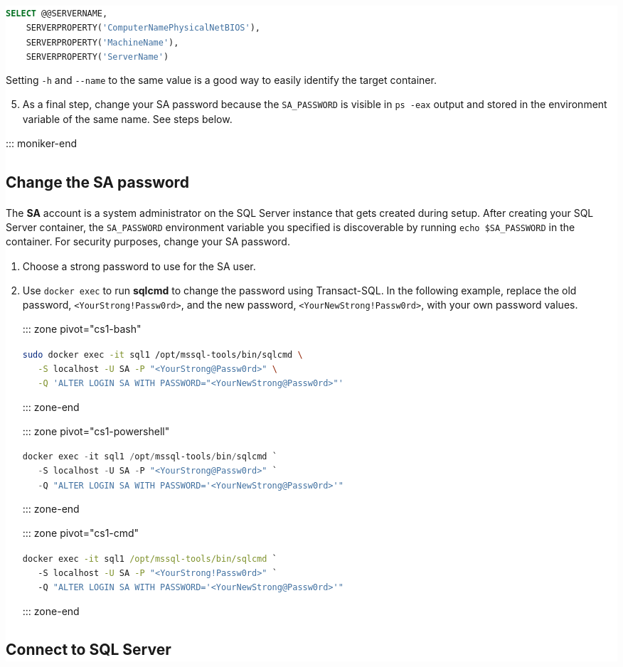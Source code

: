 ```sql
SELECT @@SERVERNAME,
    SERVERPROPERTY('ComputerNamePhysicalNetBIOS'),
    SERVERPROPERTY('MachineName'),
    SERVERPROPERTY('ServerName')
```

Setting `-h` and `--name` to the same value is a good way to easily identify the target container.


5. As a final step, change your SA password because the `SA_PASSWORD` is visible in `ps -eax` output and stored in the environment variable of the same name. See steps below.


::: moniker-end




## <a id="sapassword"></a> Change the SA password



The **SA** account is a system administrator on the SQL Server instance that gets created during setup. After creating your SQL Server container, the `SA_PASSWORD` environment variable you specified is discoverable by running `echo $SA_PASSWORD` in the container. For security purposes, change your SA password.

1. Choose a strong password to use for the SA user.

1. Use `docker exec` to run **sqlcmd** to change the password using Transact-SQL. In the following example, replace the old password, `<YourStrong!Passw0rd>`, and the new password, `<YourNewStrong!Passw0rd>`, with your own password values.

   ::: zone pivot="cs1-bash"
   ```bash
   sudo docker exec -it sql1 /opt/mssql-tools/bin/sqlcmd \
      -S localhost -U SA -P "<YourStrong@Passw0rd>" \
      -Q 'ALTER LOGIN SA WITH PASSWORD="<YourNewStrong@Passw0rd>"'
   ```
   ::: zone-end

   ::: zone pivot="cs1-powershell"
   ```PowerShell
   docker exec -it sql1 /opt/mssql-tools/bin/sqlcmd `
      -S localhost -U SA -P "<YourStrong@Passw0rd>" `
      -Q "ALTER LOGIN SA WITH PASSWORD='<YourNewStrong@Passw0rd>'"
   ```
   ::: zone-end

   ::: zone pivot="cs1-cmd"
   ```cmd
   docker exec -it sql1 /opt/mssql-tools/bin/sqlcmd `
      -S localhost -U SA -P "<YourStrong!Passw0rd>" `
      -Q "ALTER LOGIN SA WITH PASSWORD='<YourNewStrong@Passw0rd>'"
   ```
   ::: zone-end

## Connect to SQL Server
